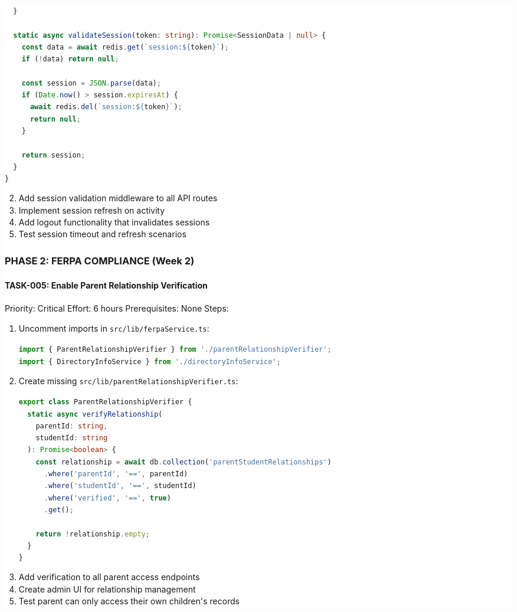    ```typescript
     }
     
     static async validateSession(token: string): Promise<SessionData | null> {
       const data = await redis.get(`session:${token}`);
       if (!data) return null;
       
       const session = JSON.parse(data);
       if (Date.now() > session.expiresAt) {
         await redis.del(`session:${token}`);
         return null;
       }
       
       return session;
     }
   }
   ```
2. Add session validation middleware to all API routes
3. Implement session refresh on activity
4. Add logout functionality that invalidates sessions
5. Test session timeout and refresh scenarios

### PHASE 2: FERPA COMPLIANCE (Week 2)

#### TASK-005: Enable Parent Relationship Verification
Priority: Critical
Effort: 6 hours
Prerequisites: None
Steps:
1. Uncomment imports in `src/lib/ferpaService.ts`:
   ```typescript
   import { ParentRelationshipVerifier } from './parentRelationshipVerifier';
   import { DirectoryInfoService } from './directoryInfoService';
   ```
2. Create missing `src/lib/parentRelationshipVerifier.ts`:
   ```typescript
   export class ParentRelationshipVerifier {
     static async verifyRelationship(
       parentId: string,
       studentId: string
     ): Promise<boolean> {
       const relationship = await db.collection('parentStudentRelationships')
         .where('parentId', '==', parentId)
         .where('studentId', '==', studentId)
         .where('verified', '==', true)
         .get();
       
       return !relationship.empty;
     }
   }
   ```
3. Add verification to all parent access endpoints
4. Create admin UI for relationship management
5. Test parent can only access their own children's records
